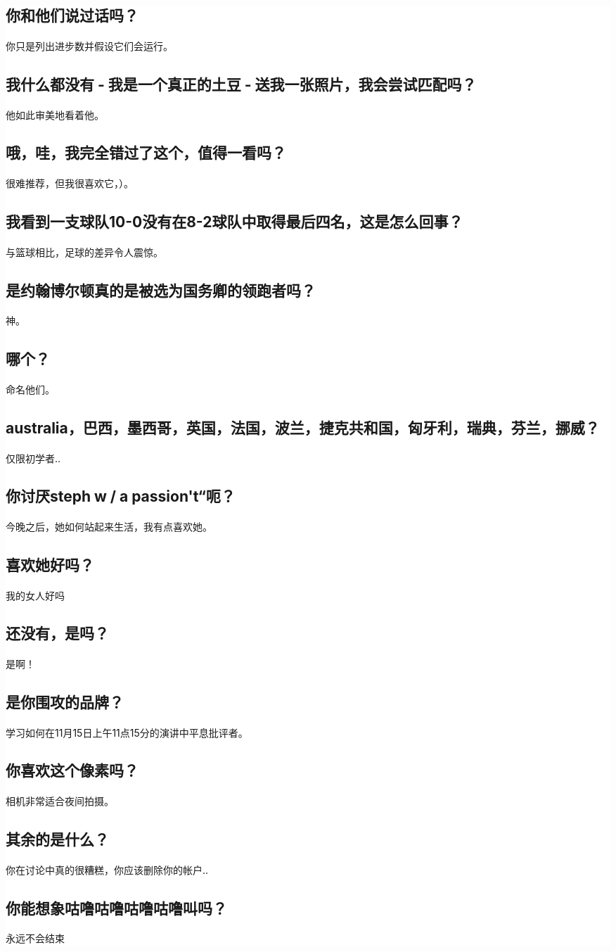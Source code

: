## 你和他们说过话吗？
你只是列出进步数并假设它们会运行。

## 我什么都没有 - 我是一个真正的土豆 - 送我一张照片，我会尝试匹配吗？
他如此审美地看着他。

## 哦，哇，我完全错过了这个，值得一看吗？
很难推荐，但我很喜欢它，）。

## 我看到一支球队10-0没有在8-2球队中取得最后四名，这是怎么回事？
与篮球相比，足球的差异令人震惊。

## 是约翰博尔顿真的是被选为国务卿的领跑者吗？
神。

##  哪个？
命名他们。

##  australia，巴西，墨西哥，英国，法国，波兰，捷克共和国，匈牙利，瑞典，芬兰，挪威？
仅限初学者..

## 你讨厌steph w / a passion't“呃？
今晚之后，她如何站起来生活，我有点喜欢她。

## 喜欢她好吗？
我的女人好吗

## 还没有，是吗？
是啊！

## 是你围攻的品牌？
学习如何在11月15日上午11点15分的演讲中平息批评者。

## 你喜欢这个像素吗？
相机非常适合夜间拍摄。

## 其余的是什么？
你在讨论中真的很糟糕，你应该删除你的帐户..

## 你能想象咕噜咕噜咕噜咕噜叫吗？
永远不会结束

